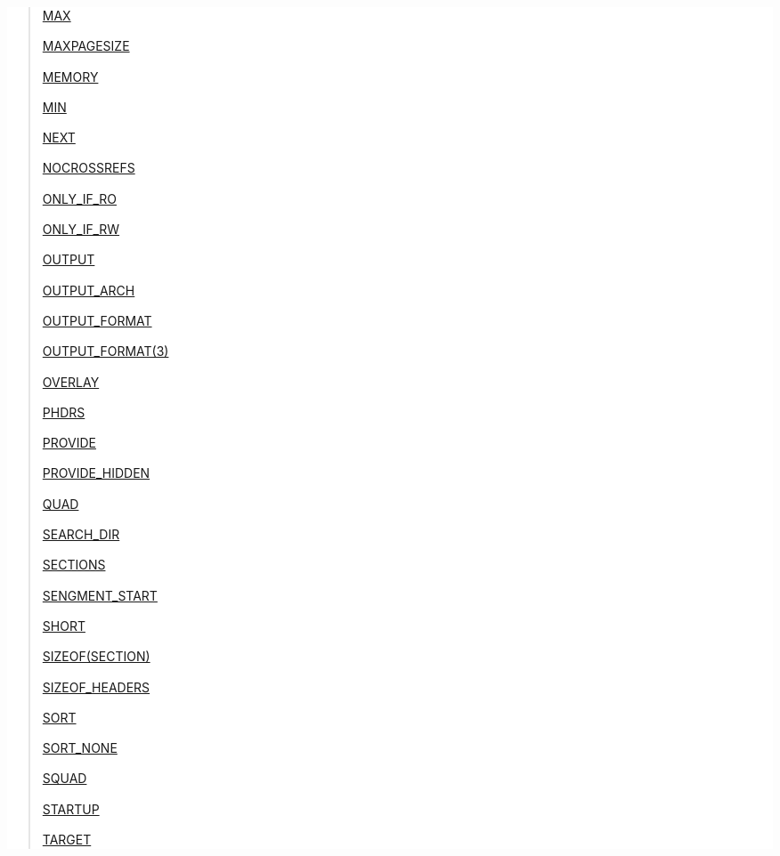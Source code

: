 >
> [MAX](https://biscuitos.github.io/blog/LD-EXPRESSION/)
>
> [MAXPAGESIZE](https://biscuitos.github.io/blog/LD-CONSTANT/)
>
> [MEMORY](https://biscuitos.github.io/blog/LD-MEMORY/)
>
> [MIN](https://biscuitos.github.io/blog/LD-EXPRESSION/)
>
> [NEXT](https://biscuitos.github.io/blog/LD-EXPRESSION/)
>
> [NOCROSSREFS](https://biscuitos.github.io/blog/LD-OVERLAY/)
>
> [ONLY_IF_RO](https://biscuitos.github.io/blog/LD-ONLY_IF_RO/)
>
> [ONLY_IF_RW](https://biscuitos.github.io/blog/LD-ONLY_IF_RW/)
>
> [OUTPUT](https://biscuitos.github.io/blog/LD-OUTPUT/)
>
> [OUTPUT_ARCH](https://biscuitos.github.io/blog/LD-OUTPUT_ARCH/)
>
> [OUTPUT_FORMAT](https://biscuitos.github.io/blog/LD-OUTPUT_FORMAT/)
>
> [OUTPUT_FORMAT(3)](https://biscuitos.github.io/blog/LD-OUTPUT_FORMAT3/)
>
> [OVERLAY](https://biscuitos.github.io/blog/LD-OVERLAY/)
>
> [PHDRS](https://biscuitos.github.io/blog/LD-PHDRS/)
>
> [PROVIDE](https://biscuitos.github.io/blog/LD-PROVIDE/)
>
> [PROVIDE_HIDDEN](https://biscuitos.github.io/blog/LD-PROVIDE_HIDDEN/)
>
> [QUAD](https://biscuitos.github.io/blog/LD-SECTIONS_DATA/)
>
> [SEARCH_DIR](https://biscuitos.github.io/blog/LD-SEARCH_DIR/)
>
> [SECTIONS](https://biscuitos.github.io/blog/LD-SECTIONS/)
>
> [SENGMENT_START]()
>
> [SHORT](https://biscuitos.github.io/blog/LD-SECTIONS_DATA/)
>
> [SIZEOF(SECTION)](https://biscuitos.github.io/blog/LD-EXPRESSION/)
>
> [SIZEOF_HEADERS](https://biscuitos.github.io/blog/LD-EXPRESSION/)
>
> [SORT](https://biscuitos.github.io/blog/LD-SORT/)
>
> [SORT_NONE](https://biscuitos.github.io/blog/LD-SORT_NONE/)
>
> [SQUAD](https://biscuitos.github.io/blog/LD-SECTIONS_DATA/)
>
> [STARTUP](https://biscuitos.github.io/blog/LD-STARTUP/)
>
> [TARGET](https://biscuitos.github.io/blog/LD-TARGET/)
